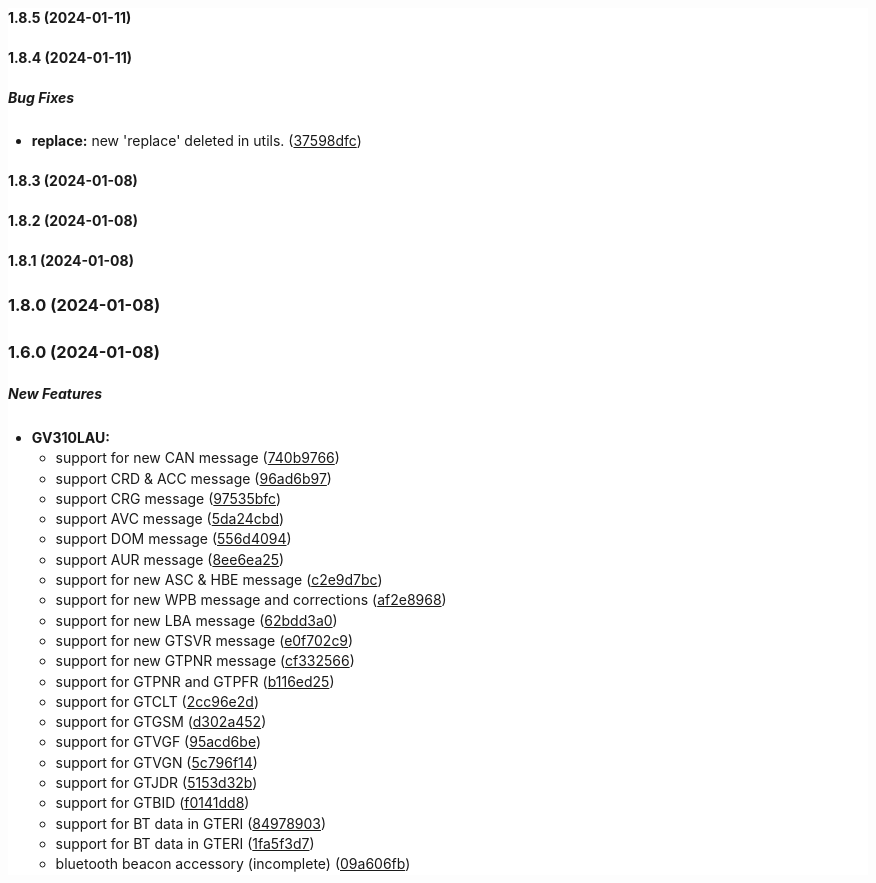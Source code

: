 #### 1.8.5 (2024-01-11)

#### 1.8.4 (2024-01-11)

##### Bug Fixes

* **replace:**  new 'replace' deleted in utils. ([37598dfc](https://github.com/jaayesta/queclink-parser/commit/37598dfc8017fbbf8d0ea2ed40228c3f31408f7e))

#### 1.8.3 (2024-01-08)

#### 1.8.2 (2024-01-08)

#### 1.8.1 (2024-01-08)

### 1.8.0 (2024-01-08)

### 1.6.0 (2024-01-08)

##### New Features

* **GV310LAU:**
  *  support for new CAN message ([740b9766](https://github.com/jaayesta/queclink-parser/commit/740b9766fc316a2190628d9567912e77881a77d6))
  *  support CRD & ACC message ([96ad6b97](https://github.com/jaayesta/queclink-parser/commit/96ad6b97b6b8aace45c1975fdfddd2faf6b28bd0))
  *  support CRG message ([97535bfc](https://github.com/jaayesta/queclink-parser/commit/97535bfcdbeed0806916f5b7bda694baacafdeec))
  *  support AVC message ([5da24cbd](https://github.com/jaayesta/queclink-parser/commit/5da24cbd4cf74454a6a11273f51fac7d801f4d1c))
  *  support DOM message ([556d4094](https://github.com/jaayesta/queclink-parser/commit/556d409475e594758ea2b9d9485ea3c5552b79e9))
  *  support AUR message ([8ee6ea25](https://github.com/jaayesta/queclink-parser/commit/8ee6ea25401c15d986d35e8d085118238ccbd329))
  *  support for new ASC & HBE message ([c2e9d7bc](https://github.com/jaayesta/queclink-parser/commit/c2e9d7bc3279deda612979508cbbf20ed6685137))
  *  support for new WPB message and corrections ([af2e8968](https://github.com/jaayesta/queclink-parser/commit/af2e89682aa5b1b6f4efcf51c7dcc0ebde83e5b8))
  *  support for new LBA message ([62bdd3a0](https://github.com/jaayesta/queclink-parser/commit/62bdd3a050b2dbf8f977e49e1b5642508d7b68d3))
  *  support for new GTSVR message ([e0f702c9](https://github.com/jaayesta/queclink-parser/commit/e0f702c9249859fa29f3d5821fa957bd00e995a9))
  *  support for new GTPNR message ([cf332566](https://github.com/jaayesta/queclink-parser/commit/cf332566b7d067b29335115e553460889de5ee15))
  *  support for GTPNR and GTPFR ([b116ed25](https://github.com/jaayesta/queclink-parser/commit/b116ed259277b183e270ea200509807941437e9c))
  *  support for GTCLT ([2cc96e2d](https://github.com/jaayesta/queclink-parser/commit/2cc96e2dfd0e363f8dee853a20ae6741691f9e47))
  *  support for GTGSM ([d302a452](https://github.com/jaayesta/queclink-parser/commit/d302a4524f441c159661337883bb00984f388a23))
  *  support for GTVGF ([95acd6be](https://github.com/jaayesta/queclink-parser/commit/95acd6be9fb2130ab859e9aa866f28d107bbd62f))
  *  support for GTVGN ([5c796f14](https://github.com/jaayesta/queclink-parser/commit/5c796f14c9b4fbeeccd7370cd74e77fce9cd2ae9))
  *  support for GTJDR ([5153d32b](https://github.com/jaayesta/queclink-parser/commit/5153d32baa87d3d7e2a7a0b72c1689e13028dc28))
  *  support for GTBID ([f0141dd8](https://github.com/jaayesta/queclink-parser/commit/f0141dd8fb1d0a8671530863913b29e6be21ea85))
  *  support for BT data in GTERI ([84978903](https://github.com/jaayesta/queclink-parser/commit/84978903f4dadbf613cee08695bcb1918697c77c))
  *  support for BT data in GTERI ([1fa5f3d7](https://github.com/jaayesta/queclink-parser/commit/1fa5f3d797744d41c5b9911249acae78a8b129b0))
  *  bluetooth beacon accessory (incomplete) ([09a606fb](https://github.com/jaayesta/queclink-parser/commit/09a606fbb552f6deed8c21f7295c49d602c3dd40))